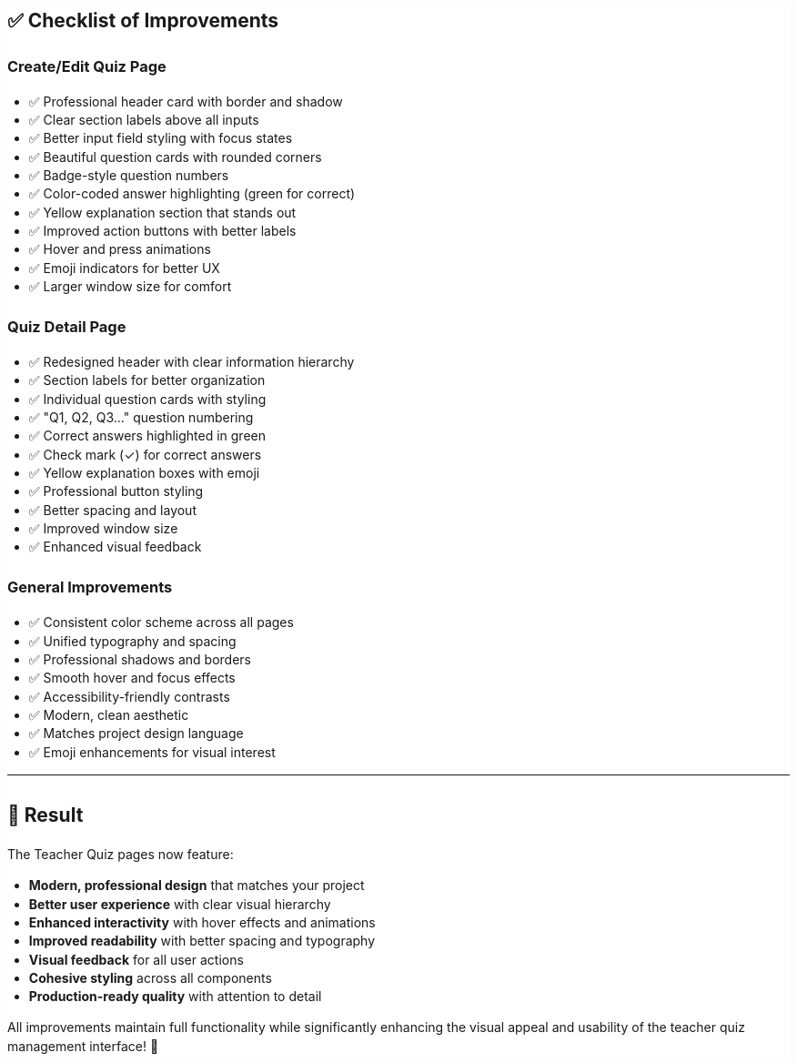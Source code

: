 
## ✅ Checklist of Improvements

### **Create/Edit Quiz Page**
- ✅ Professional header card with border and shadow
- ✅ Clear section labels above all inputs
- ✅ Better input field styling with focus states
- ✅ Beautiful question cards with rounded corners
- ✅ Badge-style question numbers
- ✅ Color-coded answer highlighting (green for correct)
- ✅ Yellow explanation section that stands out
- ✅ Improved action buttons with better labels
- ✅ Hover and press animations
- ✅ Emoji indicators for better UX
- ✅ Larger window size for comfort

### **Quiz Detail Page**
- ✅ Redesigned header with clear information hierarchy
- ✅ Section labels for better organization
- ✅ Individual question cards with styling
- ✅ "Q1, Q2, Q3..." question numbering
- ✅ Correct answers highlighted in green
- ✅ Check mark (✓) for correct answers
- ✅ Yellow explanation boxes with emoji
- ✅ Professional button styling
- ✅ Better spacing and layout
- ✅ Improved window size
- ✅ Enhanced visual feedback

### **General Improvements**
- ✅ Consistent color scheme across all pages
- ✅ Unified typography and spacing
- ✅ Professional shadows and borders
- ✅ Smooth hover and focus effects
- ✅ Accessibility-friendly contrasts
- ✅ Modern, clean aesthetic
- ✅ Matches project design language
- ✅ Emoji enhancements for visual interest

---

## 🚀 Result

The Teacher Quiz pages now feature:
- **Modern, professional design** that matches your project
- **Better user experience** with clear visual hierarchy
- **Enhanced interactivity** with hover effects and animations
- **Improved readability** with better spacing and typography
- **Visual feedback** for all user actions
- **Cohesive styling** across all components
- **Production-ready quality** with attention to detail

All improvements maintain full functionality while significantly enhancing the visual appeal and usability of the teacher quiz management interface! 🎉

